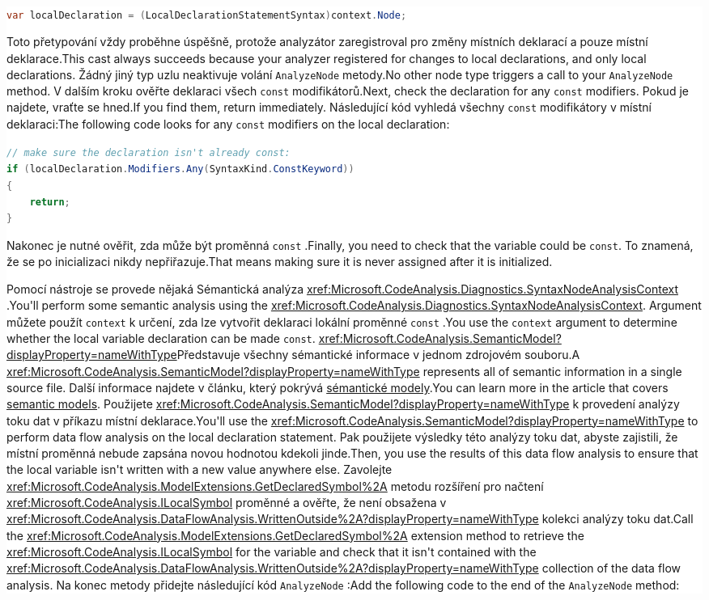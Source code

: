 ```csharp
var localDeclaration = (LocalDeclarationStatementSyntax)context.Node;
```

<span data-ttu-id="89514-216">Toto přetypování vždy proběhne úspěšně, protože analyzátor zaregistroval pro změny místních deklarací a pouze místní deklarace.</span><span class="sxs-lookup"><span data-stu-id="89514-216">This cast always succeeds because your analyzer registered for changes to local declarations, and only local declarations.</span></span> <span data-ttu-id="89514-217">Žádný jiný typ uzlu neaktivuje volání `AnalyzeNode` metody.</span><span class="sxs-lookup"><span data-stu-id="89514-217">No other node type triggers a call to your `AnalyzeNode` method.</span></span> <span data-ttu-id="89514-218">V dalším kroku ověřte deklaraci všech `const` modifikátorů.</span><span class="sxs-lookup"><span data-stu-id="89514-218">Next, check the declaration for any `const` modifiers.</span></span> <span data-ttu-id="89514-219">Pokud je najdete, vraťte se hned.</span><span class="sxs-lookup"><span data-stu-id="89514-219">If you find them, return immediately.</span></span> <span data-ttu-id="89514-220">Následující kód vyhledá všechny `const` modifikátory v místní deklaraci:</span><span class="sxs-lookup"><span data-stu-id="89514-220">The following code looks for any `const` modifiers on the local declaration:</span></span>

```csharp
// make sure the declaration isn't already const:
if (localDeclaration.Modifiers.Any(SyntaxKind.ConstKeyword))
{
    return;
}
```

<span data-ttu-id="89514-221">Nakonec je nutné ověřit, zda může být proměnná `const` .</span><span class="sxs-lookup"><span data-stu-id="89514-221">Finally, you need to check that the variable could be `const`.</span></span> <span data-ttu-id="89514-222">To znamená, že se po inicializaci nikdy nepřiřazuje.</span><span class="sxs-lookup"><span data-stu-id="89514-222">That means making sure it is never assigned after it is initialized.</span></span>

<span data-ttu-id="89514-223">Pomocí nástroje se provede nějaká Sémantická analýza <xref:Microsoft.CodeAnalysis.Diagnostics.SyntaxNodeAnalysisContext> .</span><span class="sxs-lookup"><span data-stu-id="89514-223">You'll perform some semantic analysis using the <xref:Microsoft.CodeAnalysis.Diagnostics.SyntaxNodeAnalysisContext>.</span></span> <span data-ttu-id="89514-224">Argument můžete použít `context` k určení, zda lze vytvořit deklaraci lokální proměnné `const` .</span><span class="sxs-lookup"><span data-stu-id="89514-224">You use the `context` argument to determine whether the local variable declaration can be made `const`.</span></span> <span data-ttu-id="89514-225"><xref:Microsoft.CodeAnalysis.SemanticModel?displayProperty=nameWithType>Představuje všechny sémantické informace v jednom zdrojovém souboru.</span><span class="sxs-lookup"><span data-stu-id="89514-225">A <xref:Microsoft.CodeAnalysis.SemanticModel?displayProperty=nameWithType> represents all of semantic information in a single source file.</span></span> <span data-ttu-id="89514-226">Další informace najdete v článku, který pokrývá [sémantické modely](../work-with-semantics.md).</span><span class="sxs-lookup"><span data-stu-id="89514-226">You can learn more in the article that covers [semantic models](../work-with-semantics.md).</span></span> <span data-ttu-id="89514-227">Použijete <xref:Microsoft.CodeAnalysis.SemanticModel?displayProperty=nameWithType> k provedení analýzy toku dat v příkazu místní deklarace.</span><span class="sxs-lookup"><span data-stu-id="89514-227">You'll use the <xref:Microsoft.CodeAnalysis.SemanticModel?displayProperty=nameWithType> to perform data flow analysis on the local declaration statement.</span></span> <span data-ttu-id="89514-228">Pak použijete výsledky této analýzy toku dat, abyste zajistili, že místní proměnná nebude zapsána novou hodnotou kdekoli jinde.</span><span class="sxs-lookup"><span data-stu-id="89514-228">Then, you use the results of this data flow analysis to ensure that the local variable isn't written with a new value anywhere else.</span></span> <span data-ttu-id="89514-229">Zavolejte <xref:Microsoft.CodeAnalysis.ModelExtensions.GetDeclaredSymbol%2A> metodu rozšíření pro načtení <xref:Microsoft.CodeAnalysis.ILocalSymbol> proměnné a ověřte, že není obsažena v <xref:Microsoft.CodeAnalysis.DataFlowAnalysis.WrittenOutside%2A?displayProperty=nameWithType> kolekci analýzy toku dat.</span><span class="sxs-lookup"><span data-stu-id="89514-229">Call the <xref:Microsoft.CodeAnalysis.ModelExtensions.GetDeclaredSymbol%2A> extension method to retrieve the <xref:Microsoft.CodeAnalysis.ILocalSymbol> for the variable and check that it isn't contained with the <xref:Microsoft.CodeAnalysis.DataFlowAnalysis.WrittenOutside%2A?displayProperty=nameWithType> collection of the data flow analysis.</span></span> <span data-ttu-id="89514-230">Na konec metody přidejte následující kód `AnalyzeNode` :</span><span class="sxs-lookup"><span data-stu-id="89514-230">Add the following code to the end of the `AnalyzeNode` method:</span></span>
